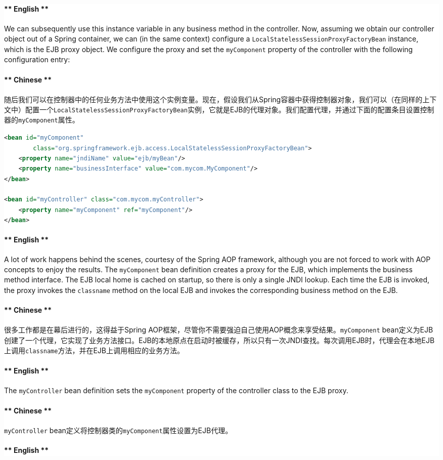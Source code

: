 

#### ** English **

We can subsequently use this instance variable in any business method in the controller. Now, assuming we obtain our controller object out of a Spring container, we can (in the same context) configure a `LocalStatelessSessionProxyFactoryBean` instance, which is the EJB proxy object. We configure the proxy and set the `myComponent` property of the controller with the following configuration entry:
#### ** Chinese **

随后我们可以在控制器中的任何业务方法中使用这个实例变量。现在，假设我们从Spring容器中获得控制器对象，我们可以（在同样的上下文中）配置一个`LocalStatelessSessionProxyFactoryBean`实例，它就是EJB的代理对象。我们配置代理，并通过下面的配置条目设置控制器的`myComponent`属性。




```xml
<bean id="myComponent"
        class="org.springframework.ejb.access.LocalStatelessSessionProxyFactoryBean">
    <property name="jndiName" value="ejb/myBean"/>
    <property name="businessInterface" value="com.mycom.MyComponent"/>
</bean>

<bean id="myController" class="com.mycom.myController">
    <property name="myComponent" ref="myComponent"/>
</bean>
```



#### ** English **

A lot of work happens behind the scenes, courtesy of the Spring AOP framework, although you are not forced to work with AOP concepts to enjoy the results. The `myComponent` bean definition creates a proxy for the EJB, which implements the business method interface. The EJB local home is cached on startup, so there is only a single JNDI lookup. Each time the EJB is invoked, the proxy invokes the `classname` method on the local EJB and invokes the corresponding business method on the EJB.
#### ** Chinese **

很多工作都是在幕后进行的，这得益于Spring AOP框架，尽管你不需要强迫自己使用AOP概念来享受结果。`myComponent` bean定义为EJB创建了一个代理，它实现了业务方法接口。EJB的本地原点在启动时被缓存，所以只有一次JNDI查找。每次调用EJB时，代理会在本地EJB上调用`classname`方法，并在EJB上调用相应的业务方法。






#### ** English **

The `myController` bean definition sets the `myComponent` property of the controller class to the EJB proxy.
#### ** Chinese **

`myController` bean定义将控制器类的`myComponent`属性设置为EJB代理。






#### ** English **
